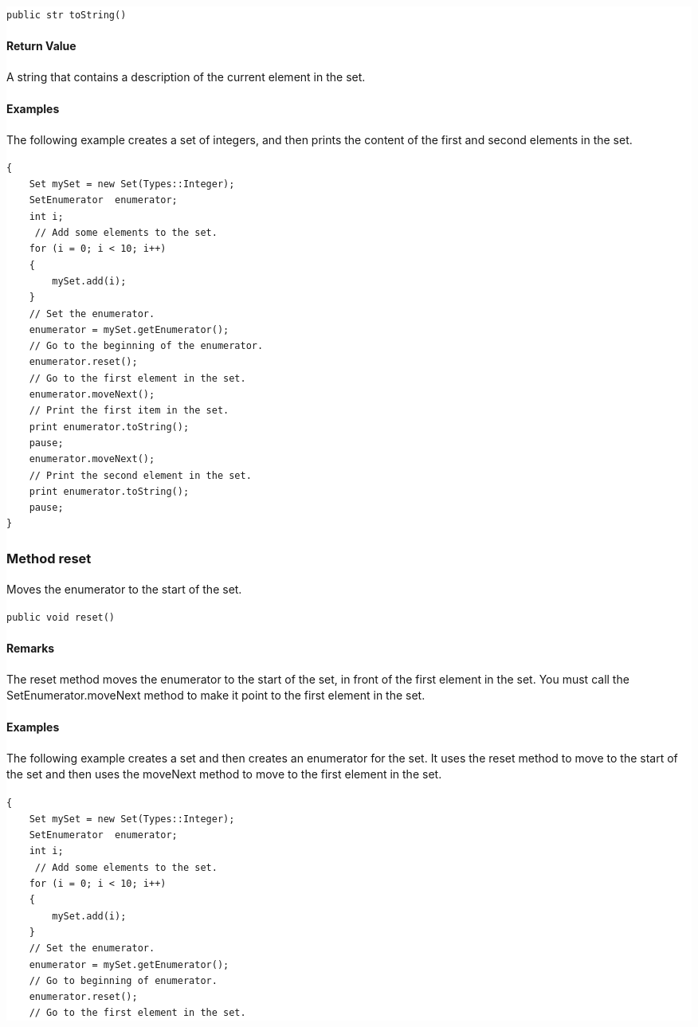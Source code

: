     public str toString()

#### Return Value

A string that contains a description of the current element in the set.

#### Examples

The following example creates a set of integers, and then prints the content of the first and second elements in the set.

    { 
        Set mySet = new Set(Types::Integer); 
        SetEnumerator  enumerator; 
        int i; 
         // Add some elements to the set. 
        for (i = 0; i < 10; i++) 
        { 
            mySet.add(i); 
        } 
        // Set the enumerator. 
        enumerator = mySet.getEnumerator(); 
        // Go to the beginning of the enumerator. 
        enumerator.reset(); 
        // Go to the first element in the set. 
        enumerator.moveNext(); 
        // Print the first item in the set. 
        print enumerator.toString(); 
        pause; 
        enumerator.moveNext(); 
        // Print the second element in the set. 
        print enumerator.toString(); 
        pause; 
    }

### Method reset

Moves the enumerator to the start of the set.

    public void reset()

#### Remarks

The reset method moves the enumerator to the start of the set, in front of the first element in the set. You must call the SetEnumerator.moveNext method to make it point to the first element in the set.

#### Examples

The following example creates a set and then creates an enumerator for the set. It uses the reset method to move to the start of the set and then uses the moveNext method to move to the first element in the set.

    { 
        Set mySet = new Set(Types::Integer); 
        SetEnumerator  enumerator; 
        int i; 
         // Add some elements to the set. 
        for (i = 0; i < 10; i++) 
        { 
            mySet.add(i); 
        } 
        // Set the enumerator. 
        enumerator = mySet.getEnumerator(); 
        // Go to beginning of enumerator. 
        enumerator.reset(); 
        // Go to the first element in the set. 